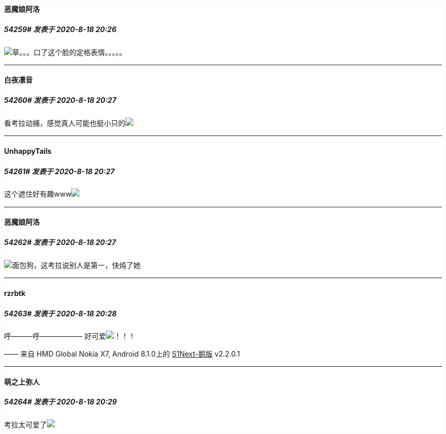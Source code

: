 ####  恶魔娘阿洛  
##### 54259#       发表于 2020-8-18 20:26


<img src="https://static.saraba1st.com/image/smiley/face2017/068.png" referrerpolicy="no-referrer">草。。。口了这个脸的定格表情。。。。。


-----

####  白夜凛音  
##### 54260#       发表于 2020-8-18 20:27


看考拉动捕，感觉真人可能也挺小只的<img src="https://static.saraba1st.com/image/smiley/face2017/022.png" referrerpolicy="no-referrer">


-----

####  UnhappyTails  
##### 54261#       发表于 2020-8-18 20:27


这个遮住好有趣www<img src="https://static.saraba1st.com/image/smiley/face2017/066.png" referrerpolicy="no-referrer">


-----

####  恶魔娘阿洛  
##### 54262#       发表于 2020-8-18 20:27


<img src="https://static.saraba1st.com/image/smiley/face2017/064.png" referrerpolicy="no-referrer">面包狗，这考拉说别人是第一，快炖了她


-----

####  rzrbtk  
##### 54263#       发表于 2020-8-18 20:28


呼———呼——————
好可爱<img src="https://static.saraba1st.com/image/smiley/face2017/075.png" referrerpolicy="no-referrer">！！！

—— 来自 HMD Global Nokia X7, Android 8.1.0上的 [S1Next-鹅版](https://github.com/ykrank/S1-Next/releases) v2.2.0.1


-----

####  萌之上弥人  
##### 54264#       发表于 2020-8-18 20:29


考拉太可爱了<img src="https://static.saraba1st.com/image/smiley/face2017/079.png" referrerpolicy="no-referrer">
